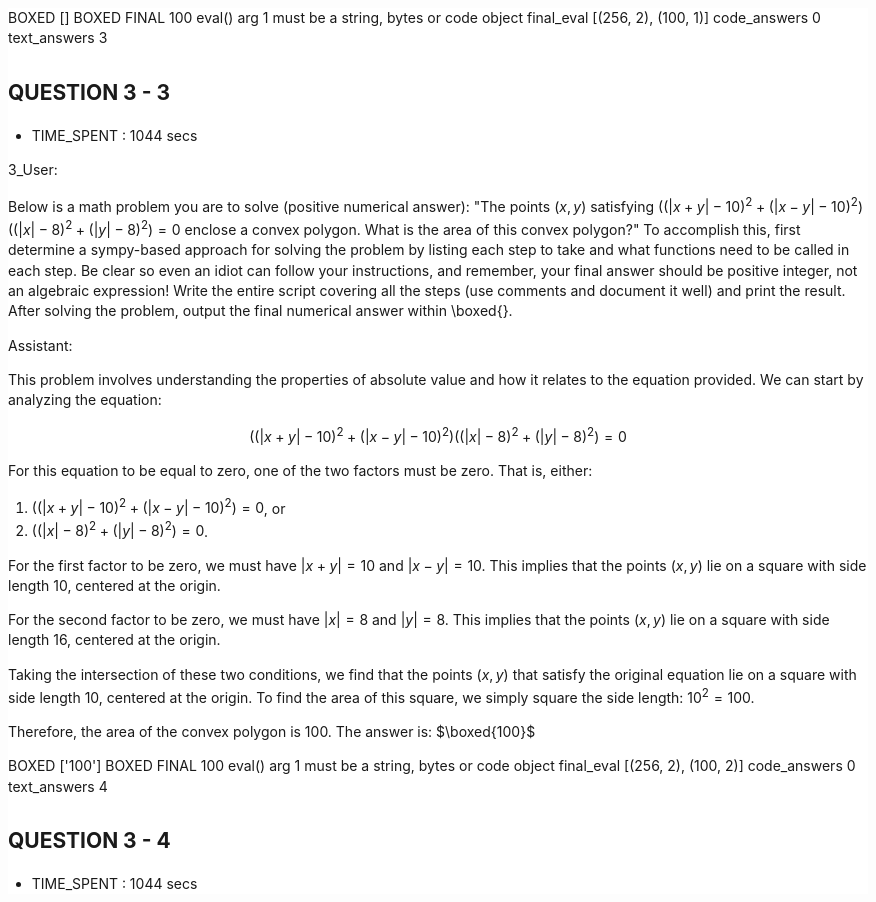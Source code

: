 BOXED []
BOXED FINAL 100
eval() arg 1 must be a string, bytes or code object final_eval
[(256, 2), (100, 1)]
code_answers 0 text_answers 3



## QUESTION 3 - 3 
- TIME_SPENT : 1044 secs

3_User: 

Below is a math problem you are to solve (positive numerical answer):
"The points $\left(x, y\right)$ satisfying $((\vert x + y \vert - 10)^2 + ( \vert x - y \vert - 10)^2)((\vert x \vert - 8)^2 + ( \vert y \vert - 8)^2) = 0$ enclose a convex polygon. What is the area of this convex polygon?"
To accomplish this, first determine a sympy-based approach for solving the problem by listing each step to take and what functions need to be called in each step. Be clear so even an idiot can follow your instructions, and remember, your final answer should be positive integer, not an algebraic expression!
Write the entire script covering all the steps (use comments and document it well) and print the result. After solving the problem, output the final numerical answer within \boxed{}.

Assistant:

 This problem involves understanding the properties of absolute value and how it relates to the equation provided. We can start by analyzing the equation:

$$((\vert x + y \vert - 10)^2 + ( \vert x - y \vert - 10)^2)((\vert x \vert - 8)^2 + ( \vert y \vert - 8)^2) = 0$$

For this equation to be equal to zero, one of the two factors must be zero. That is, either:

1. $((\vert x + y \vert - 10)^2 + ( \vert x - y \vert - 10)^2) = 0$, or
2. $((\vert x \vert - 8)^2 + ( \vert y \vert - 8)^2) = 0$.

For the first factor to be zero, we must have $\vert x + y \vert = 10$ and $\vert x - y \vert = 10$. This implies that the points $(x, y)$ lie on a square with side length 10, centered at the origin.

For the second factor to be zero, we must have $\vert x \vert = 8$ and $\vert y \vert = 8$. This implies that the points $(x, y)$ lie on a square with side length 16, centered at the origin.

Taking the intersection of these two conditions, we find that the points $(x, y)$ that satisfy the original equation lie on a square with side length 10, centered at the origin. To find the area of this square, we simply square the side length: $10^2 = 100$.

Therefore, the area of the convex polygon is 100. The answer is: $\boxed{100}$

BOXED ['100']
BOXED FINAL 100
eval() arg 1 must be a string, bytes or code object final_eval
[(256, 2), (100, 2)]
code_answers 0 text_answers 4



## QUESTION 3 - 4 
- TIME_SPENT : 1044 secs

